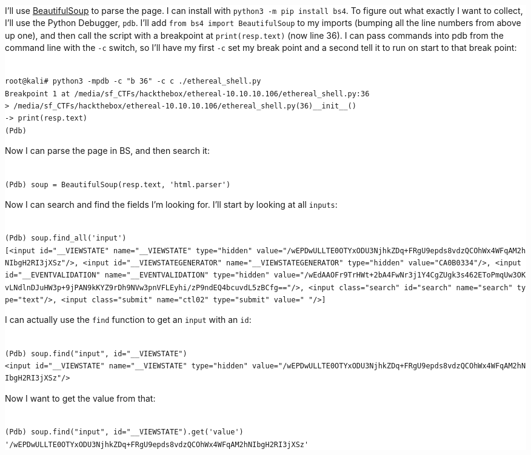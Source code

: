 I’ll use [BeautifulSoup](https://www.crummy.com/software/BeautifulSoup/) to parse the page. I can install with `python3 -m pip install bs4`. To figure out what exactly I want to collect, I’ll use the Python Debugger, `pdb`. I’ll add `from bs4 import BeautifulSoup` to my imports (bumping all the line numbers from above up one), and then call the script with a breakpoint at `print(resp.text)` (now line 36). I can pass commands into pdb from the command line with the `-c` switch, so I’ll have my first `-c` set my break point and a second tell it to run on start to that break point:

```

root@kali# python3 -mpdb -c "b 36" -c c ./ethereal_shell.py 
Breakpoint 1 at /media/sf_CTFs/hackthebox/ethereal-10.10.10.106/ethereal_shell.py:36
> /media/sf_CTFs/hackthebox/ethereal-10.10.10.106/ethereal_shell.py(36)__init__()
-> print(resp.text)
(Pdb) 

```

Now I can parse the page in BS, and then search it:

```

(Pdb) soup = BeautifulSoup(resp.text, 'html.parser')

```

Now I can search and find the fields I’m looking for. I’ll start by looking at all `inputs`:

```

(Pdb) soup.find_all('input')
[<input id="__VIEWSTATE" name="__VIEWSTATE" type="hidden" value="/wEPDwULLTE0OTYxODU3NjhkZDq+FRgU9epds8vdzQCOhWx4WFqAM2hNIbgH2RI3jXSz"/>, <input id="__VIEWSTATEGENERATOR" name="__VIEWSTATEGENERATOR" type="hidden" value="CA0B0334"/>, <input id="__EVENTVALIDATION" name="__EVENTVALIDATION" type="hidden" value="/wEdAAOFr9TrHWt+2bA4FwNr3j1Y4CgZUgk3s462EToPmqUw3OKvLNdlnDJuHW3p+9jPAN9kKYZ9rDh9NVw3pnVFLEyhi/zP9ndEQ4bcuvdL5zBCfg=="/>, <input class="search" id="search" name="search" type="text"/>, <input class="submit" name="ctl02" type="submit" value=" "/>]

```

I can actually use the `find` function to get an `input` with an `id`:

```

(Pdb) soup.find("input", id="__VIEWSTATE")
<input id="__VIEWSTATE" name="__VIEWSTATE" type="hidden" value="/wEPDwULLTE0OTYxODU3NjhkZDq+FRgU9epds8vdzQCOhWx4WFqAM2hNIbgH2RI3jXSz"/>

```

Now I want to get the value from that:

```

(Pdb) soup.find("input", id="__VIEWSTATE").get('value')
'/wEPDwULLTE0OTYxODU3NjhkZDq+FRgU9epds8vdzQCOhWx4WFqAM2hNIbgH2RI3jXSz'

```
